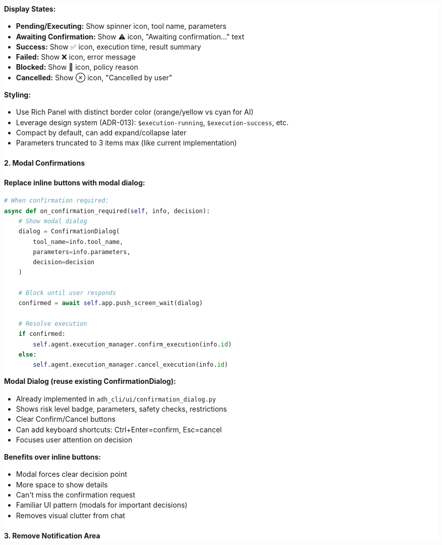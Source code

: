 **Display States:**
- **Pending/Executing:** Show spinner icon, tool name, parameters
- **Awaiting Confirmation:** Show ⚠️ icon, "Awaiting confirmation..." text
- **Success:** Show ✅ icon, execution time, result summary
- **Failed:** Show ❌ icon, error message
- **Blocked:** Show 🚫 icon, policy reason
- **Cancelled:** Show ⊗ icon, "Cancelled by user"

**Styling:**
- Use Rich Panel with distinct border color (orange/yellow vs cyan for AI)
- Leverage design system (ADR-013): `$execution-running`, `$execution-success`, etc.
- Compact by default, can add expand/collapse later
- Parameters truncated to 3 items max (like current implementation)

#### 2. Modal Confirmations

**Replace inline buttons with modal dialog:**

```python
# When confirmation required:
async def on_confirmation_required(self, info, decision):
    # Show modal dialog
    dialog = ConfirmationDialog(
        tool_name=info.tool_name,
        parameters=info.parameters,
        decision=decision
    )

    # Block until user responds
    confirmed = await self.app.push_screen_wait(dialog)

    # Resolve execution
    if confirmed:
        self.agent.execution_manager.confirm_execution(info.id)
    else:
        self.agent.execution_manager.cancel_execution(info.id)
```

**Modal Dialog (reuse existing ConfirmationDialog):**
- Already implemented in `adh_cli/ui/confirmation_dialog.py`
- Shows risk level badge, parameters, safety checks, restrictions
- Clear Confirm/Cancel buttons
- Can add keyboard shortcuts: Ctrl+Enter=confirm, Esc=cancel
- Focuses user attention on decision

**Benefits over inline buttons:**
- Modal forces clear decision point
- More space to show details
- Can't miss the confirmation request
- Familiar UI pattern (modals for important decisions)
- Removes visual clutter from chat

#### 3. Remove Notification Area
